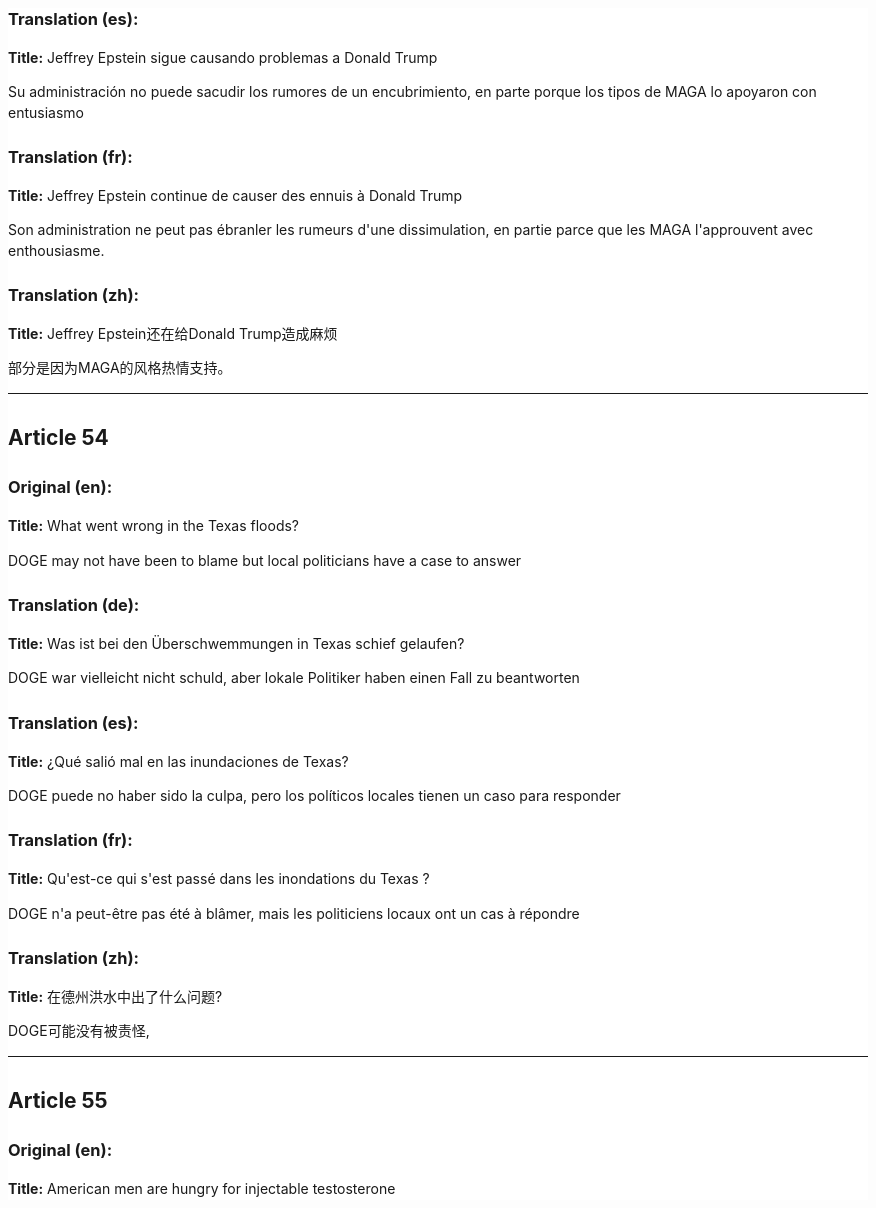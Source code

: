 ### Translation (es):
**Title:** Jeffrey Epstein sigue causando problemas a Donald Trump

Su administración no puede sacudir los rumores de un encubrimiento, en parte porque los tipos de MAGA lo apoyaron con entusiasmo

### Translation (fr):
**Title:** Jeffrey Epstein continue de causer des ennuis à Donald Trump

Son administration ne peut pas ébranler les rumeurs d'une dissimulation, en partie parce que les MAGA l'approuvent avec enthousiasme.

### Translation (zh):
**Title:** Jeffrey Epstein还在给Donald Trump造成麻烦

部分是因为MAGA的风格热情支持。

---

## Article 54
### Original (en):
**Title:** What went wrong in the Texas floods?

DOGE may not have been to blame but local politicians have a case to answer

### Translation (de):
**Title:** Was ist bei den Überschwemmungen in Texas schief gelaufen?

DOGE war vielleicht nicht schuld, aber lokale Politiker haben einen Fall zu beantworten

### Translation (es):
**Title:** ¿Qué salió mal en las inundaciones de Texas?

DOGE puede no haber sido la culpa, pero los políticos locales tienen un caso para responder

### Translation (fr):
**Title:** Qu'est-ce qui s'est passé dans les inondations du Texas ?

DOGE n'a peut-être pas été à blâmer, mais les politiciens locaux ont un cas à répondre

### Translation (zh):
**Title:** 在德州洪水中出了什么问题?

DOGE可能没有被责怪,

---

## Article 55
### Original (en):
**Title:** American men are hungry for injectable testosterone
